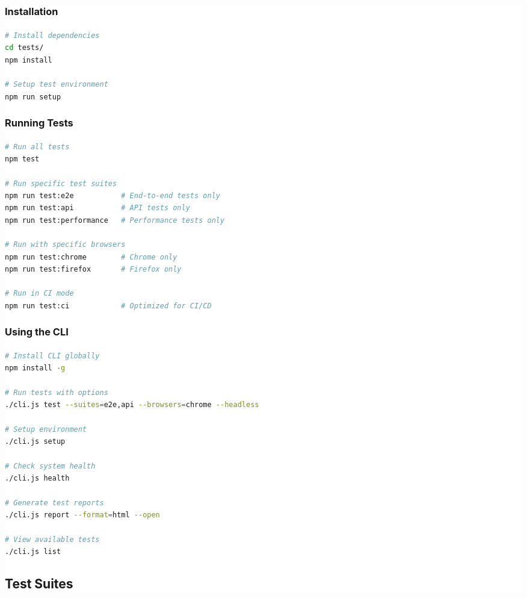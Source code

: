 ### Installation

```bash
# Install dependencies
cd tests/
npm install

# Setup test environment
npm run setup
```

### Running Tests

```bash
# Run all tests
npm test

# Run specific test suites
npm run test:e2e           # End-to-end tests only
npm run test:api           # API tests only
npm run test:performance   # Performance tests only

# Run with specific browsers
npm run test:chrome        # Chrome only
npm run test:firefox       # Firefox only

# Run in CI mode
npm run test:ci            # Optimized for CI/CD
```

### Using the CLI

```bash
# Install CLI globally
npm install -g

# Run tests with options
./cli.js test --suites=e2e,api --browsers=chrome --headless

# Setup environment
./cli.js setup

# Check system health
./cli.js health

# Generate test reports
./cli.js report --format=html --open

# View available tests
./cli.js list
```

## Test Suites
